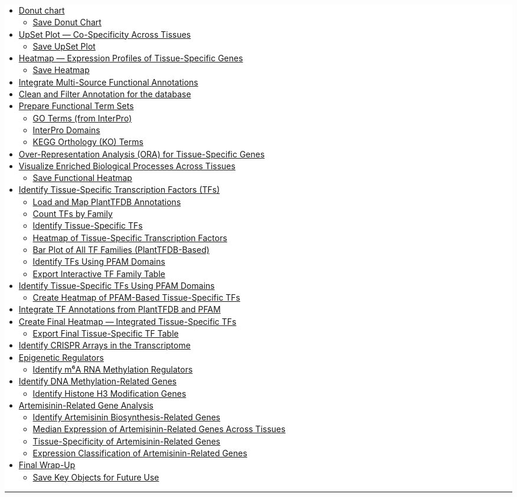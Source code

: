   - [Donut chart](#donut-chart)
    - [Save Donut Chart](#save-donut-chart)
- [UpSet Plot — Co-Specificity Across Tissues](#upset-plot-co-specificity-across-tissues)
    - [Save UpSet Plot](#save-upset-plot)
- [Heatmap — Expression Profiles of Tissue-Specific Genes](#heatmap-expression-profiles-of-tissue-specific-genes)
    - [Save Heatmap](#save-heatmap)
- [Integrate Multi-Source Functional Annotations](#integrate-multi-source-functional-annotations)
- [Clean and Filter Annotation for the database](#clean-and-filter-annotation-for-the-database)
- [Prepare Functional Term Sets](#prepare-functional-term-sets)
  - [GO Terms (from InterPro)](#go-terms-from-interpro)
  - [InterPro Domains](#interpro-domains)
  - [KEGG Orthology (KO) Terms](#kegg-orthology-ko-terms)
- [Over-Representation Analysis (ORA) for Tissue-Specific Genes](#over-representation-analysis-ora-for-tissue-specific-genes)
- [Visualize Enriched Biological Processes Across Tissues](#visualize-enriched-biological-processes-across-tissues)
  - [Save Functional Heatmap](#save-functional-heatmap)
- [Identify Tissue-Specific Transcription Factors (TFs)](#identify-tissue-specific-transcription-factors-tfs)
  - [Load and Map PlantTFDB Annotations](#load-and-map-planttfdb-annotations)
  - [Count TFs by Family](#count-tfs-by-family)
  - [Identify Tissue-Specific TFs](#identify-tissue-specific-tfs)
  - [Heatmap of Tissue-Specific Transcription Factors](#heatmap-of-tissue-specific-transcription-factors)
  - [Bar Plot of All TF Families (PlantTFDB-Based)](#bar-plot-of-all-tf-families-planttfdb-based)
  - [Identify TFs Using PFAM Domains](#identify-tfs-using-pfam-domains)
  - [Export Interactive TF Family Table](#export-interactive-tf-family-table)
- [Identify Tissue-Specific TFs Using PFAM Domains](#identify-tissue-specific-tfs-using-pfam-domains)
  - [Create Heatmap of PFAM-Based Tissue-Specific TFs](#create-heatmap-of-pfam-based-tissue-specific-tfs)
- [Integrate TF Annotations from PlantTFDB and PFAM](#integrate-tf-annotations-from-planttfdb-and-pfam)
- [Create Final Heatmap — Integrated Tissue-Specific TFs](#create-final-heatmap-integrated-tissue-specific-tfs)
  - [Export Final Tissue-Specific TF Table](#export-final-tissue-specific-tf-table)
- [Identify CRISPR Arrays in the Transcriptome](#identify-crispr-arrays-in-the-transcriptome)
- [Epigenetic Regulators](#epigenetic-regulators)
  - [Identify m⁶A RNA Methylation Regulators](#identify-m⁶a-rna-methylation-regulators)
- [Identify DNA Methylation-Related Genes](#identify-dna-methylation-related-genes)
  - [Identify Histone H3 Modification Genes](#identify-histone-h3-modification-genes)
- [Artemisinin-Related Gene Analysis](#artemisinin-related-gene-analysis)
  - [Identify Artemisinin Biosynthesis-Related Genes](#identify-artemisinin-biosynthesis-related-genes)
  - [Median Expression of Artemisinin-Related Genes Across Tissues](#median-expression-of-artemisinin-related-genes-across-tissues)
  - [Tissue-Specificity of Artemisinin-Related Genes](#tissue-specificity-of-artemisinin-related-genes)
  - [Expression Classification of Artemisinin-Related Genes](#expression-classification-of-artemisinin-related-genes)
- [Final Wrap-Up](#final-wrap-up)
  - [Save Key Objects for Future Use](#save-key-objects-for-future-use)

---